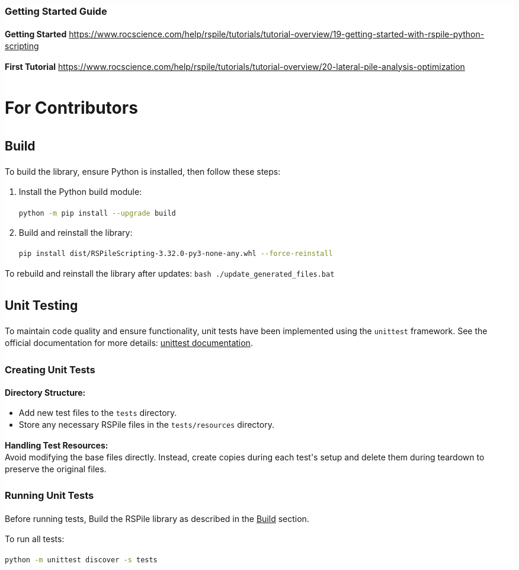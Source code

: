 ### Getting Started Guide

**Getting Started**
https://www.rocscience.com/help/rspile/tutorials/tutorial-overview/19-getting-started-with-rspile-python-scripting

**First Tutorial**
https://www.rocscience.com/help/rspile/tutorials/tutorial-overview/20-lateral-pile-analysis-optimization

# For Contributors

## Build
To build the library, ensure Python is installed, then follow these steps:
1. Install the Python build module:
    ```bash
    python -m pip install --upgrade build
    ```
2. Build and reinstall the library:
    ```bash
    pip install dist/RSPileScripting-3.32.0-py3-none-any.whl --force-reinstall
    ```

To rebuild and reinstall the library after updates:
    ```bash
    ./update_generated_files.bat
    ```

## Unit Testing

To maintain code quality and ensure functionality, unit tests have been implemented using the `unittest` framework. See the official documentation for more details: [unittest documentation](https://docs.python.org/3/library/unittest.html).

### Creating Unit Tests
**Directory Structure:**  
- Add new test files to the `tests` directory.
- Store any necessary RSPile files in the `tests/resources` directory.

**Handling Test Resources:**  
Avoid modifying the base files directly. Instead, create copies during each test's setup and delete them during teardown to preserve the original files.

### Running Unit Tests
Before running tests, Build the RSPile library as described in the [Build](#build) section.

To run all tests:
```bash
python -m unittest discover -s tests
```
